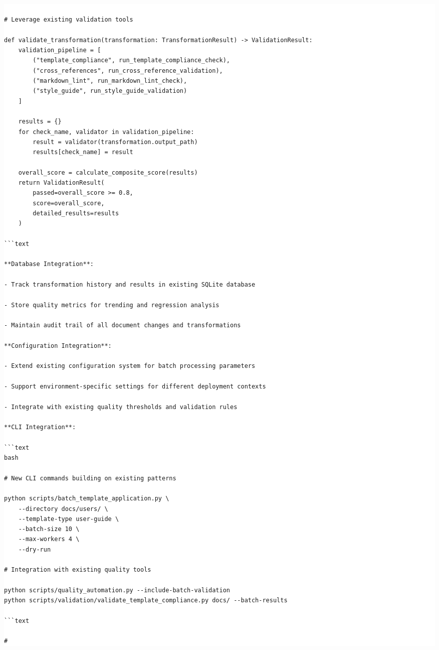 ```text

# Leverage existing validation tools

def validate_transformation(transformation: TransformationResult) -> ValidationResult:
    validation_pipeline = [
        ("template_compliance", run_template_compliance_check),
        ("cross_references", run_cross_reference_validation), 
        ("markdown_lint", run_markdown_lint_check),
        ("style_guide", run_style_guide_validation)
    ]
    
    results = {}
    for check_name, validator in validation_pipeline:
        result = validator(transformation.output_path)
        results[check_name] = result
    
    overall_score = calculate_composite_score(results)
    return ValidationResult(
        passed=overall_score >= 0.8,
        score=overall_score,
        detailed_results=results
    )

```text

**Database Integration**:

- Track transformation history and results in existing SQLite database

- Store quality metrics for trending and regression analysis

- Maintain audit trail of all document changes and transformations

**Configuration Integration**:

- Extend existing configuration system for batch processing parameters

- Support environment-specific settings for different deployment contexts

- Integrate with existing quality thresholds and validation rules

**CLI Integration**:

```text
bash

# New CLI commands building on existing patterns

python scripts/batch_template_application.py \
    --directory docs/users/ \
    --template-type user-guide \
    --batch-size 10 \
    --max-workers 4 \
    --dry-run

# Integration with existing quality tools

python scripts/quality_automation.py --include-batch-validation
python scripts/validation/validate_template_compliance.py docs/ --batch-results

```text

#
```